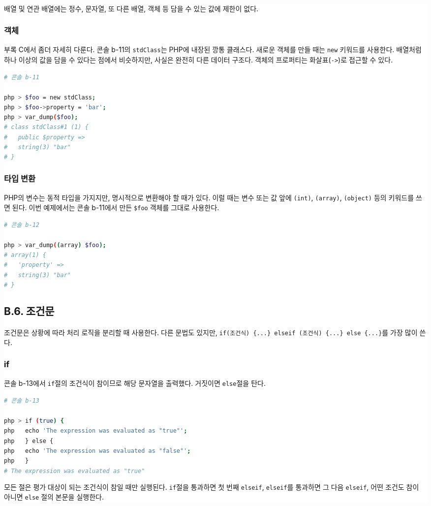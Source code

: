 배열 및 연관 배열에는 정수, 문자열, 또 다른 배열, 객체 등 담을 수 있는 값에 제한이 없다.   

### 객체

부록 C에서 좀더 자세히 다룬다. 콘솔 b-11의 `stdClass`는 PHP에 내장된 깡통 클래스다. 새로운 객체를 만들 때는 `new` 키워드를 사용한다. 배열처럼 하나 이상의 값을 담을 수 있다는 점에서 비슷하지만, 사실은 완전히 다른 데이터 구조다. 객체의 프로퍼티는 화살표(`->`)로 접근할 수 있다.

```sh
# 콘솔 b-11

php > $foo = new stdClass;
php > $foo->property = 'bar';
php > var_dump($foo);
# class stdClass#1 (1) {
#   public $property =>
#   string(3) "bar"
# }
```

### 타입 변환

PHP의 변수는 동적 타입을 가지지만, 명시적으로 변환해야 할 때가 있다. 이럴 때는 변수 또는 값 앞에 `(int)`, `(array)`, `(object)` 등의 키워드를 쓰면 된다. 이번 예제에서는 콘솔 b-11에서 만든 `$foo` 객체를 그대로 사용한다.

```sh
# 콘솔 b-12

php > var_dump((array) $foo);
# array(1) {
#   'property' =>
#   string(3) "bar"
# }
```

## B.6. 조건문

조건문은 상황에 따라 처리 로직을 분리할 때 사용한다. 다른 문법도 있지만, `if(조건식) {...} elseif (조건식) {...} else {...}`를 가장 많이 쓴다.

### if

콘솔 b-13에서 `if`절의 조건식이 참이므로 해당 문자열을 출력했다. 거짓이면 `else`절을 탄다.  

```sh
# 콘솔 b-13

php > if (true) {
php   echo 'The expression was evaluated as "true"';
php   } else {
php   echo 'The expression was evaluated as "false"';
php   }
# The expression was evaluated as "true"
```

모든 절은 평가 대상이 되는 조건식이 참일 때만 실행된다. `if`절을 통과하면 첫 번째 `elseif`, `elseif`를 통과하면 그 다음 `elseif`, 어떤 조건도 참이 아니면 `else` 절의 본문을 실행한다. 
